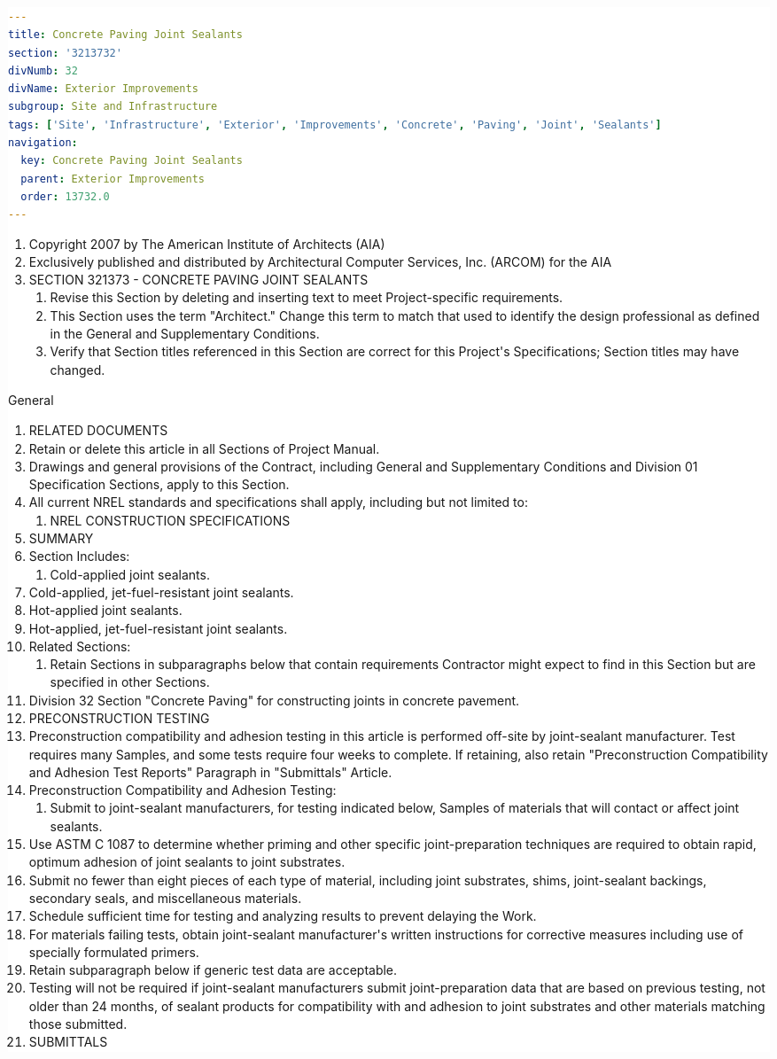 ```yaml
---
title: Concrete Paving Joint Sealants
section: '3213732'
divNumb: 32
divName: Exterior Improvements
subgroup: Site and Infrastructure
tags: ['Site', 'Infrastructure', 'Exterior', 'Improvements', 'Concrete', 'Paving', 'Joint', 'Sealants']
navigation:
  key: Concrete Paving Joint Sealants
  parent: Exterior Improvements
  order: 13732.0
---
```


1. Copyright 2007 by The American Institute of Architects (AIA)
1. Exclusively published and distributed by Architectural Computer Services, Inc. (ARCOM) for the AIA
1. SECTION 321373 - CONCRETE PAVING JOINT SEALANTS
   1. Revise this Section by deleting and inserting text to meet Project-specific requirements.
   1. This Section uses the term "Architect." Change this term to match that used to identify the design professional as defined in the General and Supplementary Conditions.
   1. Verify that Section titles referenced in this Section are correct for this Project's Specifications; Section titles may have changed.

General
   1. RELATED DOCUMENTS
   1. Retain or delete this article in all Sections of Project Manual.
   1. Drawings and general provisions of the Contract, including General and Supplementary Conditions and Division 01 Specification Sections, apply to this Section.
   1. All current NREL standards and specifications shall apply, including but not limited to:
      1. NREL CONSTRUCTION SPECIFICATIONS
   1. SUMMARY
   1. Section Includes:
      1. Cold-applied joint sealants.
   1. Cold-applied, jet-fuel-resistant joint sealants.
   1. Hot-applied joint sealants.
   1. Hot-applied, jet-fuel-resistant joint sealants.
   1. Related Sections:
      1. Retain Sections in subparagraphs below that contain requirements Contractor might expect to find in this Section but are specified in other Sections.
   1. Division 32 Section "Concrete Paving" for constructing joints in concrete pavement.
   1. PRECONSTRUCTION TESTING
   1. Preconstruction compatibility and adhesion testing in this article is performed off-site by joint-sealant manufacturer. Test requires many Samples, and some tests require four weeks to complete. If retaining, also retain "Preconstruction Compatibility and Adhesion Test Reports" Paragraph in "Submittals" Article.
   1. Preconstruction Compatibility and Adhesion Testing:
      1. Submit to joint-sealant manufacturers, for testing indicated below, Samples of materials that will contact or affect joint sealants.
   1. Use ASTM C 1087 to determine whether priming and other specific joint-preparation techniques are required to obtain rapid, optimum adhesion of joint sealants to joint substrates.
   1. Submit no fewer than eight pieces of each type of material, including joint substrates, shims, joint-sealant backings, secondary seals, and miscellaneous materials.
   1. Schedule sufficient time for testing and analyzing results to prevent delaying the Work.
   1. For materials failing tests, obtain joint-sealant manufacturer's written instructions for corrective measures including use of specially formulated primers.
   1. Retain subparagraph below if generic test data are acceptable.
   1. Testing will not be required if joint-sealant manufacturers submit joint-preparation data that are based on previous testing, not older than 24 months, of sealant products for compatibility with and adhesion to joint substrates and other materials matching those submitted.
   1. SUBMITTALS